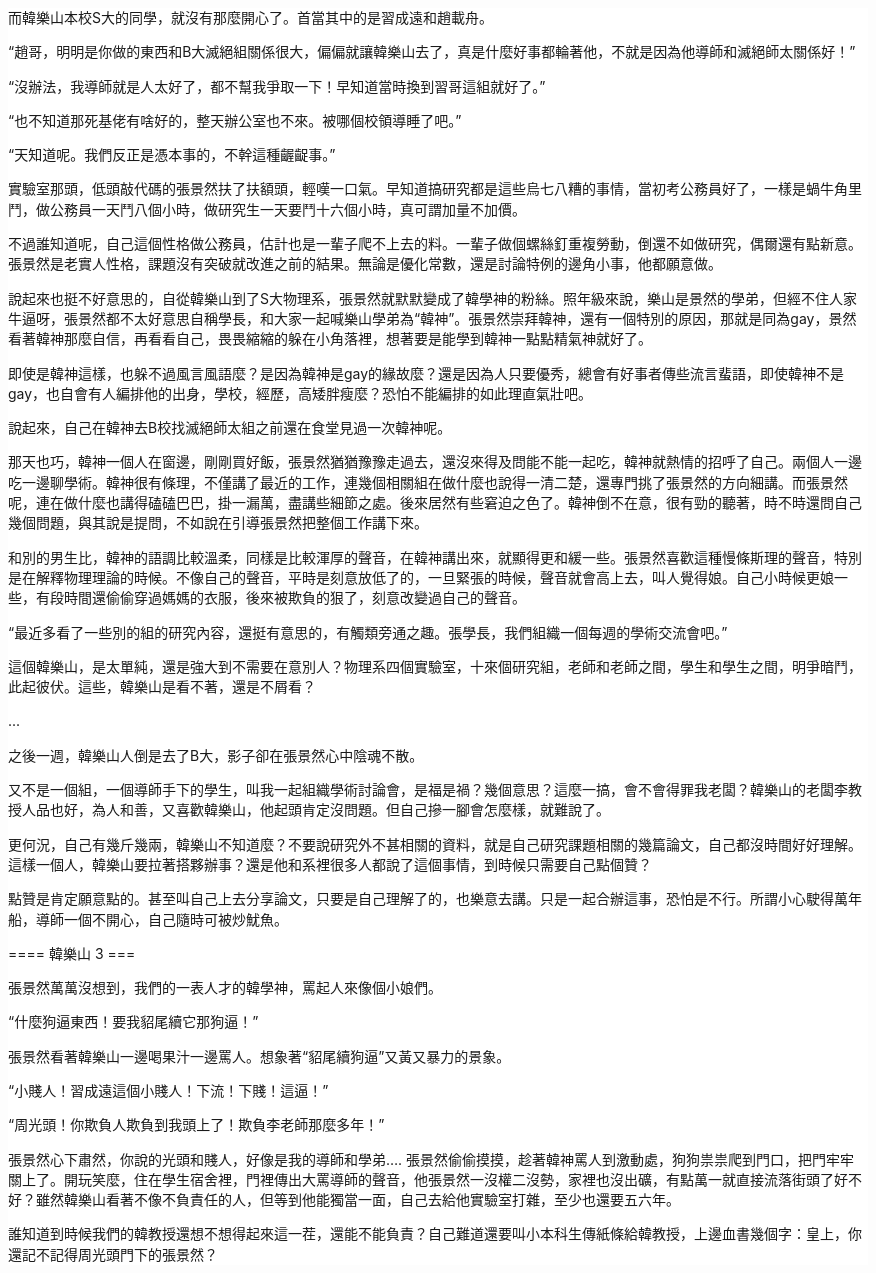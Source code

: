 而韓樂山本校S大的同學，就沒有那麼開心了。首當其中的是習成遠和趙載舟。

“趙哥，明明是你做的東西和B大滅絕組關係很大，偏偏就讓韓樂山去了，真是什麼好事都輪著他，不就是因為他導師和滅絕師太關係好！”

“沒辦法，我導師就是人太好了，都不幫我爭取一下！早知道當時換到習哥這組就好了。”

“也不知道那死基佬有啥好的，整天辦公室也不來。被哪個校領導睡了吧。”

“天知道呢。我們反正是憑本事的，不幹這種齷齪事。”

實驗室那頭，低頭敲代碼的張景然扶了扶額頭，輕嘆一口氣。早知道搞研究都是這些烏七八糟的事情，當初考公務員好了，一樣是蝸牛角里鬥，做公務員一天鬥八個小時，做研究生一天要鬥十六個小時，真可謂加量不加價。

不過誰知道呢，自己這個性格做公務員，估計也是一輩子爬不上去的料。一輩子做個螺絲釘重複勞動，倒還不如做研究，偶爾還有點新意。張景然是老實人性格，課題沒有突破就改進之前的結果。無論是優化常數，還是討論特例的邊角小事，他都願意做。

說起來也挺不好意思的，自從韓樂山到了S大物理系，張景然就默默變成了韓學神的粉絲。照年級來說，樂山是景然的學弟，但經不住人家牛逼呀，張景然都不太好意思自稱學長，和大家一起喊樂山學弟為“韓神”。張景然崇拜韓神，還有一個特別的原因，那就是同為gay，景然看著韓神那麼自信，再看看自己，畏畏縮縮的躲在小角落裡，想著要是能學到韓神一點點精氣神就好了。

即使是韓神這樣，也躲不過風言風語麼？是因為韓神是gay的緣故麼？還是因為人只要優秀，總會有好事者傳些流言蜚語，即使韓神不是gay，也自會有人編排他的出身，學校，經歷，高矮胖瘦麼？恐怕不能編排的如此理直氣壯吧。

說起來，自己在韓神去B校找滅絕師太組之前還在食堂見過一次韓神呢。

那天也巧，韓神一個人在窗邊，剛剛買好飯，張景然猶猶豫豫走過去，還沒來得及問能不能一起吃，韓神就熱情的招呼了自己。兩個人一邊吃一邊聊學術。韓神很有條理，不僅講了最近的工作，連幾個相關組在做什麼也說得一清二楚，還專門挑了張景然的方向細講。而張景然呢，連在做什麼也講得磕磕巴巴，掛一漏萬，盡講些細節之處。後來居然有些窘迫之色了。韓神倒不在意，很有勁的聽著，時不時還問自己幾個問題，與其說是提問，不如說在引導張景然把整個工作講下來。

和別的男生比，韓神的語調比較溫柔，同樣是比較渾厚的聲音，在韓神講出來，就顯得更和緩一些。張景然喜歡這種慢條斯理的聲音，特別是在解釋物理理論的時候。不像自己的聲音，平時是刻意放低了的，一旦緊張的時候，聲音就會高上去，叫人覺得娘。自己小時候更娘一些，有段時間還偷偷穿過媽媽的衣服，後來被欺負的狠了，刻意改變過自己的聲音。

“最近多看了一些別的組的研究內容，還挺有意思的，有觸類旁通之趣。張學長，我們組織一個每週的學術交流會吧。”

這個韓樂山，是太單純，還是強大到不需要在意別人？物理系四個實驗室，十來個研究組，老師和老師之間，學生和學生之間，明爭暗鬥，此起彼伏。這些，韓樂山是看不著，還是不屑看？

...

之後一週，韓樂山人倒是去了B大，影子卻在張景然心中陰魂不散。

又不是一個組，一個導師手下的學生，叫我一起組織學術討論會，是福是禍？幾個意思？這麼一搞，會不會得罪我老闆？韓樂山的老闆李教授人品也好，為人和善，又喜歡韓樂山，他起頭肯定沒問題。但自己摻一腳會怎麼樣，就難說了。

更何況，自己有幾斤幾兩，韓樂山不知道麼？不要說研究外不甚相關的資料，就是自己研究課題相關的幾篇論文，自己都沒時間好好理解。這樣一個人，韓樂山要拉著搭夥辦事？還是他和系裡很多人都說了這個事情，到時候只需要自己點個贊？

點贊是肯定願意點的。甚至叫自己上去分享論文，只要是自己理解了的，也樂意去講。只是一起合辦這事，恐怕是不行。所謂小心駛得萬年船，導師一個不開心，自己隨時可被炒魷魚。

==== 韓樂山 3 ===

張景然萬萬沒想到，我們的一表人才的韓學神，罵起人來像個小娘們。

“什麼狗逼東西！要我貂尾續它那狗逼！”

張景然看著韓樂山一邊喝果汁一邊罵人。想象著“貂尾續狗逼”又黃又暴力的景象。

“小賤人！習成遠這個小賤人！下流！下賤！這逼！”

“周光頭！你欺負人欺負到我頭上了！欺負李老師那麼多年！”

張景然心下肅然，你說的光頭和賤人，好像是我的導師和學弟…. 張景然偷偷摸摸，趁著韓神罵人到激動處，狗狗祟祟爬到門口，把門牢牢關上了。開玩笑麼，住在學生宿舍裡，門裡傳出大罵導師的聲音，他張景然一沒權二沒勢，家裡也沒出礦，有點萬一就直接流落街頭了好不好？雖然韓樂山看著不像不負責任的人，但等到他能獨當一面，自己去給他實驗室打雜，至少也還要五六年。

誰知道到時候我們的韓教授還想不想得起來這一茬，還能不能負責？自己難道還要叫小本科生傳紙條給韓教授，上邊血書幾個字：皇上，你還記不記得周光頭門下的張景然？
